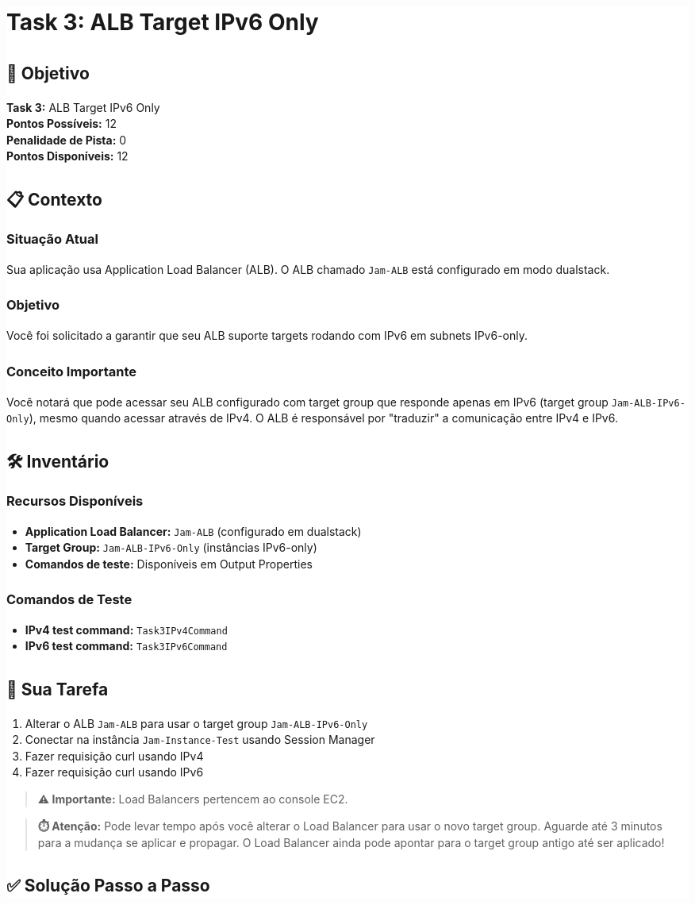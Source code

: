 # Task 3: ALB Target IPv6 Only

## 🎯 Objetivo

**Task 3:** ALB Target IPv6 Only  
**Pontos Possíveis:** 12  
**Penalidade de Pista:** 0  
**Pontos Disponíveis:** 12

## 📋 Contexto

### Situação Atual
Sua aplicação usa Application Load Balancer (ALB). O ALB chamado `Jam-ALB` está configurado em modo dualstack.

### Objetivo
Você foi solicitado a garantir que seu ALB suporte targets rodando com IPv6 em subnets IPv6-only.

### Conceito Importante
Você notará que pode acessar seu ALB configurado com target group que responde apenas em IPv6 (target group `Jam-ALB-IPv6-Only`), mesmo quando acessar através de IPv4. O ALB é responsável por "traduzir" a comunicação entre IPv4 e IPv6.

## 🛠️ Inventário

### Recursos Disponíveis
- **Application Load Balancer:** `Jam-ALB` (configurado em dualstack)
- **Target Group:** `Jam-ALB-IPv6-Only` (instâncias IPv6-only)
- **Comandos de teste:** Disponíveis em Output Properties

### Comandos de Teste
- **IPv4 test command:** `Task3IPv4Command`
- **IPv6 test command:** `Task3IPv6Command`

## 🔧 Sua Tarefa

1. Alterar o ALB `Jam-ALB` para usar o target group `Jam-ALB-IPv6-Only`
2. Conectar na instância `Jam-Instance-Test` usando Session Manager
3. Fazer requisição curl usando IPv4
4. Fazer requisição curl usando IPv6

> **⚠️ Importante:** Load Balancers pertencem ao console EC2.

> **⏱️ Atenção:** Pode levar tempo após você alterar o Load Balancer para usar o novo target group. Aguarde até 3 minutos para a mudança se aplicar e propagar. O Load Balancer ainda pode apontar para o target group antigo até ser aplicado!

## ✅ Solução Passo a Passo
